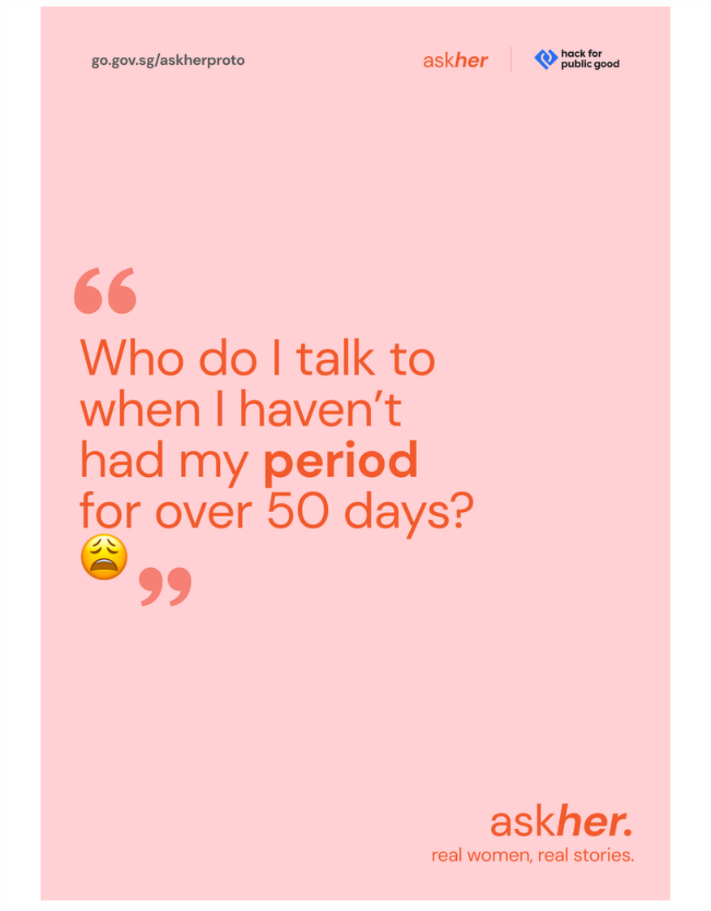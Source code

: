 <img style="width: 100%" height="auto" width="100%" alt="" src="/images/AskHerBrandingPoster2.png">
</div>
<p></p>
<p></p>
